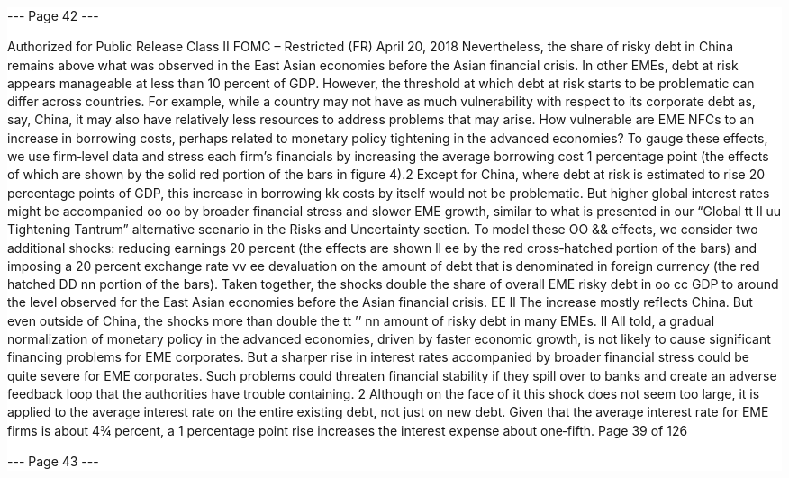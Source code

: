 --- Page 42 ---

Authorized for Public Release
Class II FOMC – Restricted (FR) April 20, 2018
Nevertheless, the share of risky debt in China remains above what was observed in the East Asian
economies before the Asian financial crisis. In other EMEs, debt at risk appears manageable at
less than 10 percent of GDP. However, the threshold at which debt at risk starts to be
problematic can differ across countries. For example, while a country may not have as much
vulnerability with respect to its corporate debt as, say, China, it may also have relatively less
resources to address problems that may arise.
How vulnerable are EME NFCs to an increase in borrowing costs, perhaps related to monetary
policy tightening in the advanced economies? To gauge these effects, we use firm‐level data and
stress each firm’s financials by increasing the average borrowing cost 1 percentage point (the
effects of which are shown by the solid red portion of the bars in figure 4).2 Except for China,
where debt at risk is estimated to rise 20 percentage points of GDP, this increase in borrowing
kk
costs by itself would not be problematic. But higher global interest rates might be accompanied oo
oo
by broader financial stress and slower EME growth, similar to what is presented in our “Global tt ll
uu
Tightening Tantrum” alternative scenario in the Risks and Uncertainty section. To model these OO
&&
effects, we consider two additional shocks: reducing earnings 20 percent (the effects are shown
ll
ee
by the red cross‐hatched portion of the bars) and imposing a 20 percent exchange rate vv
ee
devaluation on the amount of debt that is denominated in foreign currency (the red hatched DD
nn
portion of the bars). Taken together, the shocks double the share of overall EME risky debt in oo
cc
GDP to around the level observed for the East Asian economies before the Asian financial crisis. EE
ll
The increase mostly reflects China. But even outside of China, the shocks more than double the tt ’’
nn
amount of risky debt in many EMEs. II
All told, a gradual normalization of monetary policy in the advanced economies, driven by faster
economic growth, is not likely to cause significant financing problems for EME corporates. But a
sharper rise in interest rates accompanied by broader financial stress could be quite severe for
EME corporates. Such problems could threaten financial stability if they spill over to banks and
create an adverse feedback loop that the authorities have trouble containing.
2 Although on the face of it this shock does not seem too large, it is applied to the average interest rate on
the entire existing debt, not just on new debt. Given that the average interest rate for EME firms is about
4¾ percent, a 1 percentage point rise increases the interest expense about one‐fifth.
Page 39 of 126

--- Page 43 ---
